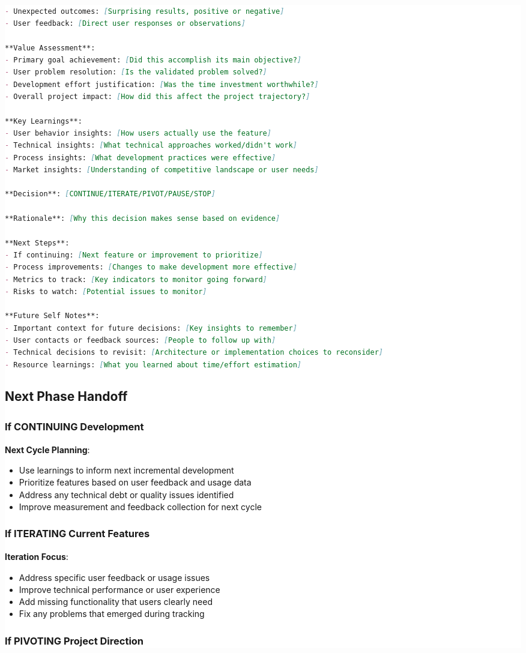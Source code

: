```markdown
- Unexpected outcomes: [Surprising results, positive or negative]
- User feedback: [Direct user responses or observations]

**Value Assessment**:
- Primary goal achievement: [Did this accomplish its main objective?]
- User problem resolution: [Is the validated problem solved?]
- Development effort justification: [Was the time investment worthwhile?]
- Overall project impact: [How did this affect the project trajectory?]

**Key Learnings**:
- User behavior insights: [How users actually use the feature]
- Technical insights: [What technical approaches worked/didn't work]
- Process insights: [What development practices were effective]
- Market insights: [Understanding of competitive landscape or user needs]

**Decision**: [CONTINUE/ITERATE/PIVOT/PAUSE/STOP]

**Rationale**: [Why this decision makes sense based on evidence]

**Next Steps**:
- If continuing: [Next feature or improvement to prioritize]
- Process improvements: [Changes to make development more effective]
- Metrics to track: [Key indicators to monitor going forward]
- Risks to watch: [Potential issues to monitor]

**Future Self Notes**:
- Important context for future decisions: [Key insights to remember]
- User contacts or feedback sources: [People to follow up with]
- Technical decisions to revisit: [Architecture or implementation choices to reconsider]
- Resource learnings: [What you learned about time/effort estimation]
```

## Next Phase Handoff

### If CONTINUING Development

**Next Cycle Planning**:
- Use learnings to inform next incremental development
- Prioritize features based on user feedback and usage data
- Address any technical debt or quality issues identified
- Improve measurement and feedback collection for next cycle

### If ITERATING Current Features

**Iteration Focus**:
- Address specific user feedback or usage issues
- Improve technical performance or user experience
- Add missing functionality that users clearly need
- Fix any problems that emerged during tracking

### If PIVOTING Project Direction
